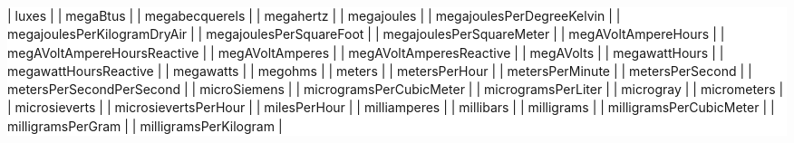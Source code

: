 | luxes                           |
| megaBtus                        |
| megabecquerels                  |
| megahertz                       |
| megajoules                      |
| megajoulesPerDegreeKelvin       |
| megajoulesPerKilogramDryAir     |
| megajoulesPerSquareFoot         |
| megajoulesPerSquareMeter        |
| megAVoltAmpereHours             |
| megAVoltAmpereHoursReactive     |
| megAVoltAmperes                 |
| megAVoltAmperesReactive         |
| megAVolts                       |
| megawattHours                   |
| megawattHoursReactive           |
| megawatts                       |
| megohms                         |
| meters                          |
| metersPerHour                   |
| metersPerMinute                 |
| metersPerSecond                 |
| metersPerSecondPerSecond        |
| microSiemens                    |
| microgramsPerCubicMeter         |
| microgramsPerLiter              |
| microgray                       |
| micrometers                     |
| microsieverts                   |
| microsievertsPerHour            |
| milesPerHour                    |
| milliamperes                    |
| millibars                       |
| milligrams                      |
| milligramsPerCubicMeter         |
| milligramsPerGram               |
| milligramsPerKilogram           |
